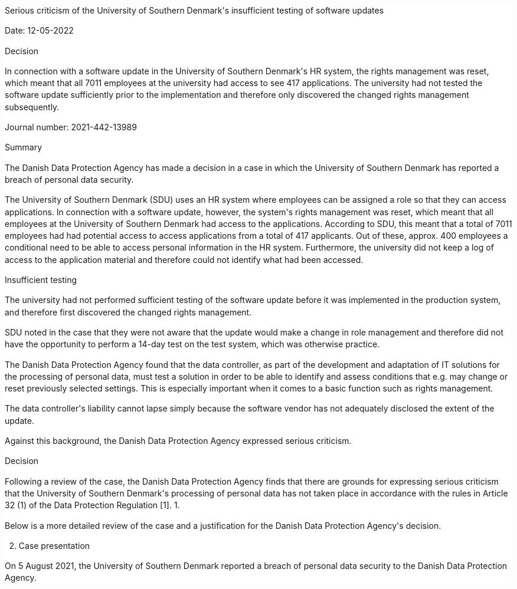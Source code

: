 Serious criticism of the University of Southern Denmark's insufficient testing of software updates

Date: 12-05-2022

Decision

In connection with a software update in the University of Southern Denmark's HR system, the rights management was reset, which meant that all 7011 employees at the university had access to see 417 applications. The university had not tested the software update sufficiently prior to the implementation and therefore only discovered the changed rights management subsequently.

Journal number: 2021-442-13989

Summary

The Danish Data Protection Agency has made a decision in a case in which the University of Southern Denmark has reported a breach of personal data security.

The University of Southern Denmark (SDU) uses an HR system where employees can be assigned a role so that they can access applications. In connection with a software update, however, the system's rights management was reset, which meant that all employees at the University of Southern Denmark had access to the applications. According to SDU, this meant that a total of 7011 employees had had potential access to access applications from a total of 417 applicants. Out of these, approx. 400 employees a conditional need to be able to access personal information in the HR system. Furthermore, the university did not keep a log of access to the application material and therefore could not identify what had been accessed.

Insufficient testing

The university had not performed sufficient testing of the software update before it was implemented in the production system, and therefore first discovered the changed rights management.

SDU noted in the case that they were not aware that the update would make a change in role management and therefore did not have the opportunity to perform a 14-day test on the test system, which was otherwise practice.

The Danish Data Protection Agency found that the data controller, as part of the development and adaptation of IT solutions for the processing of personal data, must test a solution in order to be able to identify and assess conditions that e.g. may change or reset previously selected settings. This is especially important when it comes to a basic function such as rights management.

The data controller's liability cannot lapse simply because the software vendor has not adequately disclosed the extent of the update.

Against this background, the Danish Data Protection Agency expressed serious criticism.

Decision

Following a review of the case, the Danish Data Protection Agency finds that there are grounds for expressing serious criticism that the University of Southern Denmark's processing of personal data has not taken place in accordance with the rules in Article 32 (1) of the Data Protection Regulation \[1\]. 1.

Below is a more detailed review of the case and a justification for the Danish Data Protection Agency's decision.

2. Case presentation

On 5 August 2021, the University of Southern Denmark reported a breach of personal data security to the Danish Data Protection Agency.
